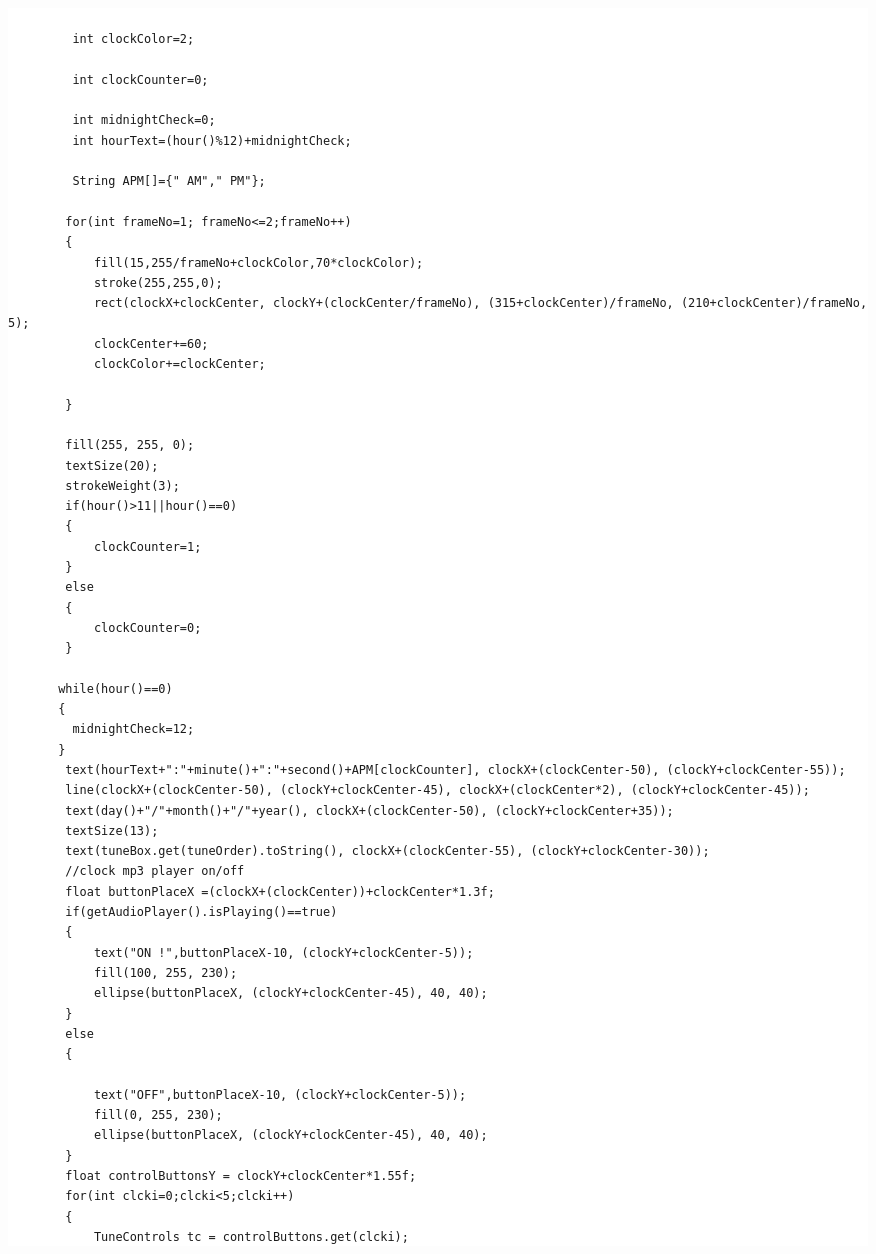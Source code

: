 ```

         int clockColor=2;

         int clockCounter=0;

         int midnightCheck=0;
         int hourText=(hour()%12)+midnightCheck;

         String APM[]={" AM"," PM"};

        for(int frameNo=1; frameNo<=2;frameNo++)
        {
            fill(15,255/frameNo+clockColor,70*clockColor);
            stroke(255,255,0);
            rect(clockX+clockCenter, clockY+(clockCenter/frameNo), (315+clockCenter)/frameNo, (210+clockCenter)/frameNo,5);
            clockCenter+=60;
            clockColor+=clockCenter;
            
        } 
        
        fill(255, 255, 0);
        textSize(20);
        strokeWeight(3);
        if(hour()>11||hour()==0)
        {
            clockCounter=1;
        }
        else
        {
            clockCounter=0;
        }

       while(hour()==0)
       {
         midnightCheck=12;
       }
        text(hourText+":"+minute()+":"+second()+APM[clockCounter], clockX+(clockCenter-50), (clockY+clockCenter-55));
        line(clockX+(clockCenter-50), (clockY+clockCenter-45), clockX+(clockCenter*2), (clockY+clockCenter-45));
        text(day()+"/"+month()+"/"+year(), clockX+(clockCenter-50), (clockY+clockCenter+35));
        textSize(13);
        text(tuneBox.get(tuneOrder).toString(), clockX+(clockCenter-55), (clockY+clockCenter-30));
        //clock mp3 player on/off 
        float buttonPlaceX =(clockX+(clockCenter))+clockCenter*1.3f;
        if(getAudioPlayer().isPlaying()==true)
        {
            text("ON !",buttonPlaceX-10, (clockY+clockCenter-5));
            fill(100, 255, 230);
            ellipse(buttonPlaceX, (clockY+clockCenter-45), 40, 40);
        }
        else
        {
         
            text("OFF",buttonPlaceX-10, (clockY+clockCenter-5));
            fill(0, 255, 230);
            ellipse(buttonPlaceX, (clockY+clockCenter-45), 40, 40);
        }
        float controlButtonsY = clockY+clockCenter*1.55f;
        for(int clcki=0;clcki<5;clcki++)
        {
            TuneControls tc = controlButtons.get(clcki);
```